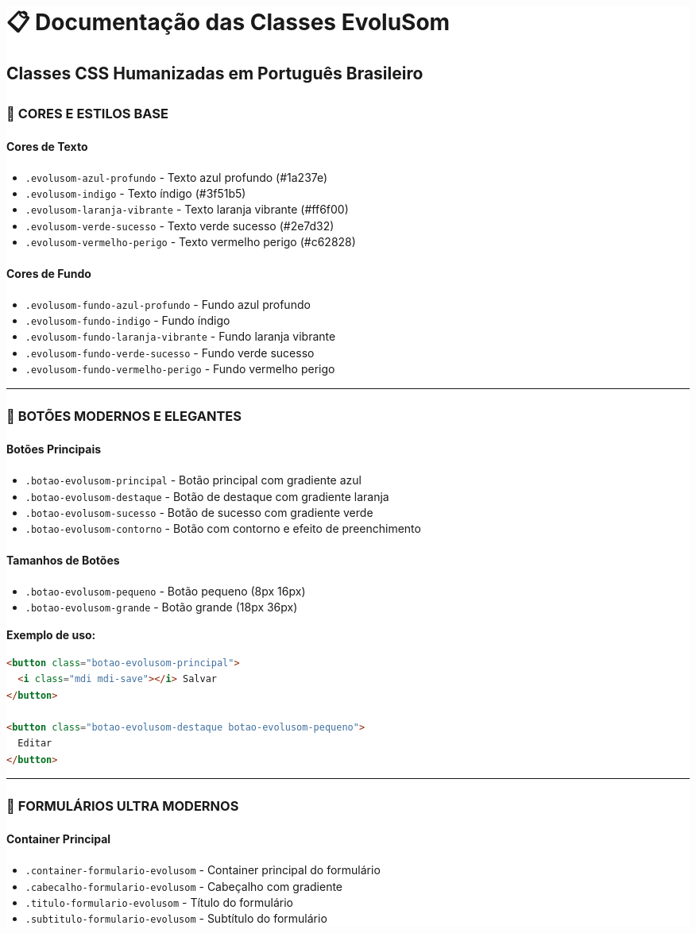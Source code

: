 # 📋 Documentação das Classes EvoluSom
## Classes CSS Humanizadas em Português Brasileiro

### 🎨 **CORES E ESTILOS BASE**

#### Cores de Texto
- `.evolusom-azul-profundo` - Texto azul profundo (#1a237e)
- `.evolusom-indigo` - Texto índigo (#3f51b5)
- `.evolusom-laranja-vibrante` - Texto laranja vibrante (#ff6f00)
- `.evolusom-verde-sucesso` - Texto verde sucesso (#2e7d32)
- `.evolusom-vermelho-perigo` - Texto vermelho perigo (#c62828)

#### Cores de Fundo
- `.evolusom-fundo-azul-profundo` - Fundo azul profundo
- `.evolusom-fundo-indigo` - Fundo índigo
- `.evolusom-fundo-laranja-vibrante` - Fundo laranja vibrante
- `.evolusom-fundo-verde-sucesso` - Fundo verde sucesso
- `.evolusom-fundo-vermelho-perigo` - Fundo vermelho perigo

---

### 🔘 **BOTÕES MODERNOS E ELEGANTES**

#### Botões Principais
- `.botao-evolusom-principal` - Botão principal com gradiente azul
- `.botao-evolusom-destaque` - Botão de destaque com gradiente laranja
- `.botao-evolusom-sucesso` - Botão de sucesso com gradiente verde
- `.botao-evolusom-contorno` - Botão com contorno e efeito de preenchimento

#### Tamanhos de Botões
- `.botao-evolusom-pequeno` - Botão pequeno (8px 16px)
- `.botao-evolusom-grande` - Botão grande (18px 36px)

**Exemplo de uso:**
```html
<button class="botao-evolusom-principal">
  <i class="mdi mdi-save"></i> Salvar
</button>

<button class="botao-evolusom-destaque botao-evolusom-pequeno">
  Editar
</button>
```

---

### 📝 **FORMULÁRIOS ULTRA MODERNOS**

#### Container Principal
- `.container-formulario-evolusom` - Container principal do formulário
- `.cabecalho-formulario-evolusom` - Cabeçalho com gradiente
- `.titulo-formulario-evolusom` - Título do formulário
- `.subtitulo-formulario-evolusom` - Subtítulo do formulário
